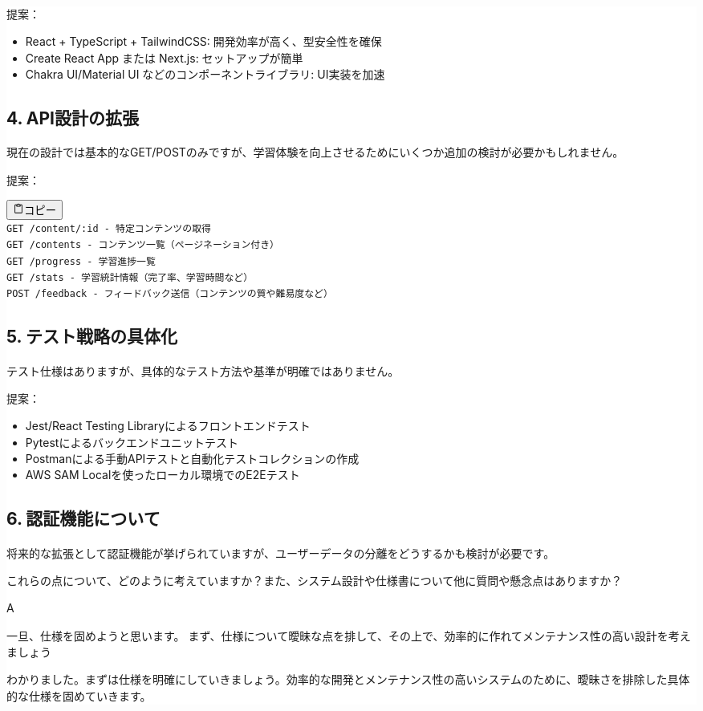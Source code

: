 提案：

* React + TypeScript + TailwindCSS: 開発効率が高く、型安全性を確保
* Create React App または Next.js: セットアップが簡単
* Chakra UI/Material UI などのコンポーネントライブラリ: UI実装を加速

## 4. API設計の拡張

現在の設計では基本的なGET/POSTのみですが、学習体験を向上させるためにいくつか追加の検討が必要かもしれません。

提案：

<pre><div class="relative flex flex-col rounded-lg"><div class="text-text-300 absolute pl-3 pt-2.5 text-xs"></div><div class="pointer-events-none sticky my-0.5 ml-0.5 flex items-center justify-end px-1.5 py-1 mix-blend-luminosity top-0"><div class="from-bg-300/90 to-bg-300/70 pointer-events-auto rounded-md bg-gradient-to-b p-0.5 backdrop-blur-md"><button class="flex flex-row items-center gap-1.5 rounded-md p-2 py-1.5 text-sm transition text-text-300 active:scale-95 select-none hover:bg-bg-300 opacity-60 hover:opacity-100" data-state="closed"><svg xmlns="http://www.w3.org/2000/svg" width="14" height="14" fill="currentColor" viewBox="0 0 256 256" class="text-text-500 mr-px -translate-y-[0.5px]"><path d="M200,32H163.74a47.92,47.92,0,0,0-71.48,0H56A16,16,0,0,0,40,48V216a16,16,0,0,0,16,16H200a16,16,0,0,0,16-16V48A16,16,0,0,0,200,32Zm-72,0a32,32,0,0,1,32,32H96A32,32,0,0,1,128,32Zm72,184H56V48H82.75A47.93,47.93,0,0,0,80,64v8a8,8,0,0,0,8,8h80a8,8,0,0,0,8-8V64a47.93,47.93,0,0,0-2.75-16H200Z"></path></svg><span class="text-text-200 pr-0.5">コピー</span></button></div></div><div><div class="prismjs code-block__code !my-0 !rounded-lg !text-sm !leading-relaxed"><code><span class=""><span class="">GET /content/:id - 特定コンテンツの取得
</span></span><span class="">GET /contents - コンテンツ一覧（ページネーション付き）
</span><span class="">GET /progress - 学習進捗一覧
</span><span class="">GET /stats - 学習統計情報（完了率、学習時間など）
</span><span class="">POST /feedback - フィードバック送信（コンテンツの質や難易度など）</span></code></div></div></div></pre>

## 5. テスト戦略の具体化

テスト仕様はありますが、具体的なテスト方法や基準が明確ではありません。

提案：

* Jest/React Testing Libraryによるフロントエンドテスト
* Pytestによるバックエンドユニットテスト
* Postmanによる手動APIテストと自動化テストコレクションの作成
* AWS SAM Localを使ったローカル環境でのE2Eテスト

## 6. 認証機能について

将来的な拡張として認証機能が挙げられていますが、ユーザーデータの分離をどうするかも検討が必要です。

これらの点について、どのように考えていますか？また、システム設計や仕様書について他に質問や懸念点はありますか？

A

一旦、仕様を固めようと思います。
まず、仕様について曖昧な点を排して、その上で、効率的に作れてメンテナンス性の高い設計を考えましょう

わかりました。まずは仕様を明確にしていきましょう。効率的な開発とメンテナンス性の高いシステムのために、曖昧さを排除した具体的な仕様を固めていきます。
